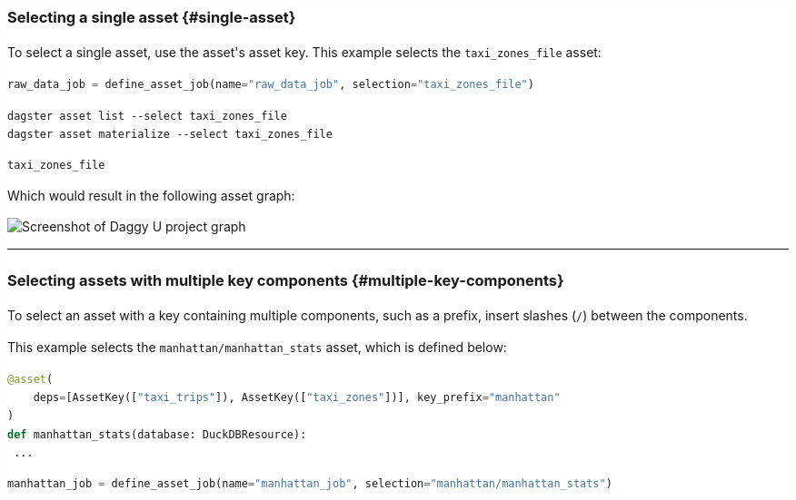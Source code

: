 ### Selecting a single asset \{#single-asset}

To select a single asset, use the asset's asset key. This example selects the `taxi_zones_file` asset:

<Tabs>
<TabItem value="python" label="Python">

```python
raw_data_job = define_asset_job(name="raw_data_job", selection="taxi_zones_file")
```

</TabItem>
<TabItem value="cli" label="CLI">

```shell
dagster asset list --select taxi_zones_file
dagster asset materialize --select taxi_zones_file
```

</TabItem>
<TabItem value="dagster-ui" label="Dagster UI">

```shell
taxi_zones_file
```

Which would result in the following asset graph:

![Screenshot of Daggy U project graph](/images/guides/build/assets/asset-selection-syntax/select-single-asset.png)

</TabItem>
</Tabs>

---

### Selecting assets with multiple key components \{#multiple-key-components}

To select an asset with a key containing multiple components, such as a prefix, insert slashes (`/`) between the components.

This example selects the `manhattan/manhattan_stats` asset, which is defined below:

```python
@asset(
    deps=[AssetKey(["taxi_trips"]), AssetKey(["taxi_zones"])], key_prefix="manhattan"
)
def manhattan_stats(database: DuckDBResource):
 ...
```

<Tabs>
<TabItem value="python" label="Python">

```python
manhattan_job = define_asset_job(name="manhattan_job", selection="manhattan/manhattan_stats")
```
